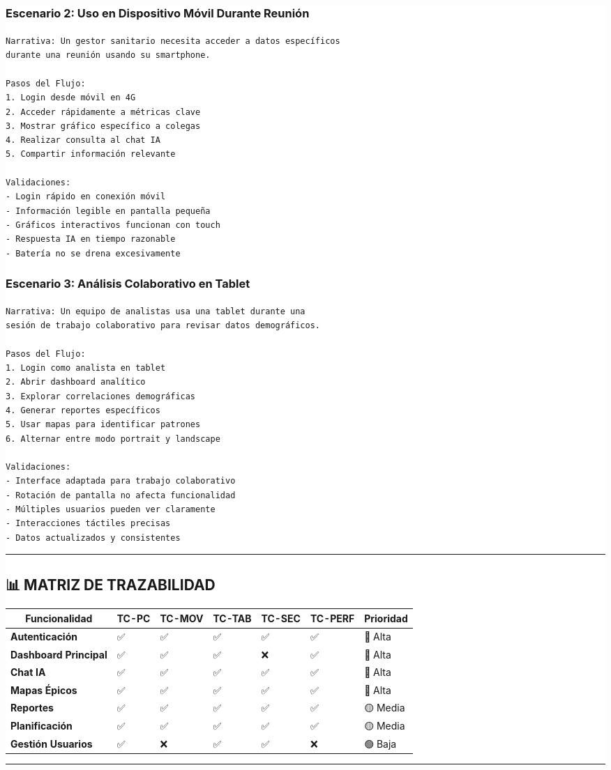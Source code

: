 ### **Escenario 2: Uso en Dispositivo Móvil Durante Reunión**
```
Narrativa: Un gestor sanitario necesita acceder a datos específicos 
durante una reunión usando su smartphone.

Pasos del Flujo:
1. Login desde móvil en 4G
2. Acceder rápidamente a métricas clave
3. Mostrar gráfico específico a colegas
4. Realizar consulta al chat IA
5. Compartir información relevante

Validaciones:
- Login rápido en conexión móvil
- Información legible en pantalla pequeña
- Gráficos interactivos funcionan con touch
- Respuesta IA en tiempo razonable
- Batería no se drena excesivamente
```

### **Escenario 3: Análisis Colaborativo en Tablet**
```
Narrativa: Un equipo de analistas usa una tablet durante una 
sesión de trabajo colaborativo para revisar datos demográficos.

Pasos del Flujo:
1. Login como analista en tablet
2. Abrir dashboard analítico
3. Explorar correlaciones demográficas
4. Generar reportes específicos
5. Usar mapas para identificar patrones
6. Alternar entre modo portrait y landscape

Validaciones:
- Interface adaptada para trabajo colaborativo
- Rotación de pantalla no afecta funcionalidad
- Múltiples usuarios pueden ver claramente
- Interacciones táctiles precisas
- Datos actualizados y consistentes
```

---

## 📊 **MATRIZ DE TRAZABILIDAD**

| Funcionalidad | TC-PC | TC-MOV | TC-TAB | TC-SEC | TC-PERF | Prioridad |
|---------------|--------|---------|---------|---------|----------|-----------|
| **Autenticación** | ✅ | ✅ | ✅ | ✅ | ✅ | 🔴 Alta |
| **Dashboard Principal** | ✅ | ✅ | ✅ | ❌ | ✅ | 🔴 Alta |
| **Chat IA** | ✅ | ✅ | ✅ | ✅ | ✅ | 🔴 Alta |
| **Mapas Épicos** | ✅ | ✅ | ✅ | ✅ | ✅ | 🔴 Alta |
| **Reportes** | ✅ | ✅ | ✅ | ✅ | ✅ | 🟡 Media |
| **Planificación** | ✅ | ✅ | ✅ | ✅ | ✅ | 🟡 Media |
| **Gestión Usuarios** | ✅ | ❌ | ✅ | ✅ | ❌ | 🟢 Baja |

---